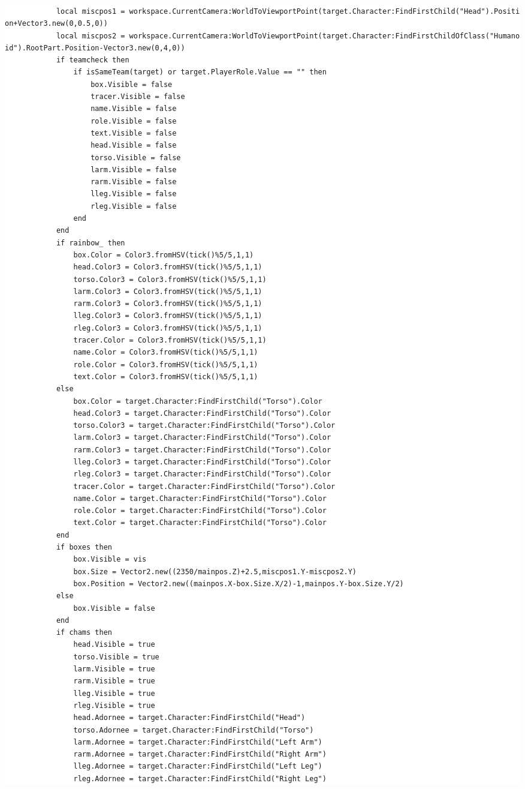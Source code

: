 				local miscpos1 = workspace.CurrentCamera:WorldToViewportPoint(target.Character:FindFirstChild("Head").Position+Vector3.new(0,0.5,0))
				local miscpos2 = workspace.CurrentCamera:WorldToViewportPoint(target.Character:FindFirstChildOfClass("Humanoid").RootPart.Position-Vector3.new(0,4,0))
				if teamcheck then
					if isSameTeam(target) or target.PlayerRole.Value == "" then
						box.Visible = false
						tracer.Visible = false
						name.Visible = false
						role.Visible = false
						text.Visible = false
						head.Visible = false
						torso.Visible = false
						larm.Visible = false
						rarm.Visible = false	
						lleg.Visible = false
						rleg.Visible = false
					end
				end
				if rainbow_ then
					box.Color = Color3.fromHSV(tick()%5/5,1,1)
					head.Color3 = Color3.fromHSV(tick()%5/5,1,1)
					torso.Color3 = Color3.fromHSV(tick()%5/5,1,1)
					larm.Color3 = Color3.fromHSV(tick()%5/5,1,1)
					rarm.Color3 = Color3.fromHSV(tick()%5/5,1,1)
					lleg.Color3 = Color3.fromHSV(tick()%5/5,1,1)
					rleg.Color3 = Color3.fromHSV(tick()%5/5,1,1)
					tracer.Color = Color3.fromHSV(tick()%5/5,1,1)
					name.Color = Color3.fromHSV(tick()%5/5,1,1)
					role.Color = Color3.fromHSV(tick()%5/5,1,1)
					text.Color = Color3.fromHSV(tick()%5/5,1,1)
				else
					box.Color = target.Character:FindFirstChild("Torso").Color
					head.Color3 = target.Character:FindFirstChild("Torso").Color
					torso.Color3 = target.Character:FindFirstChild("Torso").Color
					larm.Color3 = target.Character:FindFirstChild("Torso").Color
					rarm.Color3 = target.Character:FindFirstChild("Torso").Color
					lleg.Color3 = target.Character:FindFirstChild("Torso").Color
					rleg.Color3 = target.Character:FindFirstChild("Torso").Color
					tracer.Color = target.Character:FindFirstChild("Torso").Color
					name.Color = target.Character:FindFirstChild("Torso").Color
					role.Color = target.Character:FindFirstChild("Torso").Color
					text.Color = target.Character:FindFirstChild("Torso").Color
				end
				if boxes then
					box.Visible = vis
					box.Size = Vector2.new((2350/mainpos.Z)+2.5,miscpos1.Y-miscpos2.Y)
					box.Position = Vector2.new((mainpos.X-box.Size.X/2)-1,mainpos.Y-box.Size.Y/2)
				else
					box.Visible = false
				end
				if chams then
					head.Visible = true
					torso.Visible = true
					larm.Visible = true
					rarm.Visible = true
					lleg.Visible = true
					rleg.Visible = true
					head.Adornee = target.Character:FindFirstChild("Head")
					torso.Adornee = target.Character:FindFirstChild("Torso")
					larm.Adornee = target.Character:FindFirstChild("Left Arm")
					rarm.Adornee = target.Character:FindFirstChild("Right Arm")
					lleg.Adornee = target.Character:FindFirstChild("Left Leg")
					rleg.Adornee = target.Character:FindFirstChild("Right Leg")